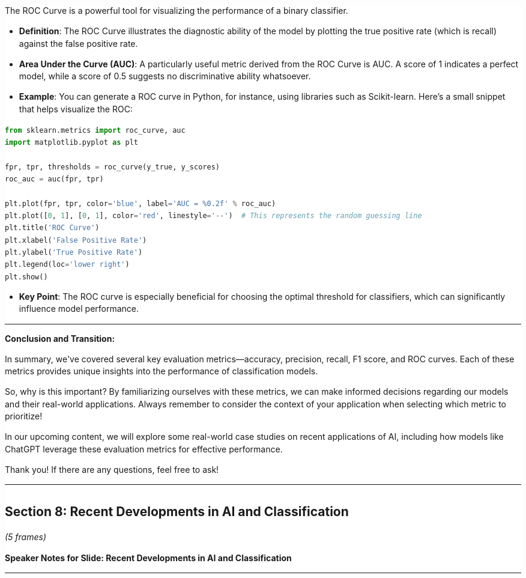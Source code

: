The ROC Curve is a powerful tool for visualizing the performance of a binary classifier.

- **Definition**: The ROC Curve illustrates the diagnostic ability of the model by plotting the true positive rate (which is recall) against the false positive rate.
  
- **Area Under the Curve (AUC)**: A particularly useful metric derived from the ROC Curve is AUC. A score of 1 indicates a perfect model, while a score of 0.5 suggests no discriminative ability whatsoever.

- **Example**: You can generate a ROC curve in Python, for instance, using libraries such as Scikit-learn. Here’s a small snippet that helps visualize the ROC:

```python
from sklearn.metrics import roc_curve, auc
import matplotlib.pyplot as plt

fpr, tpr, thresholds = roc_curve(y_true, y_scores)
roc_auc = auc(fpr, tpr)

plt.plot(fpr, tpr, color='blue', label='AUC = %0.2f' % roc_auc)
plt.plot([0, 1], [0, 1], color='red', linestyle='--')  # This represents the random guessing line
plt.title('ROC Curve')
plt.xlabel('False Positive Rate')
plt.ylabel('True Positive Rate')
plt.legend(loc='lower right')
plt.show()
```

- **Key Point**: The ROC curve is especially beneficial for choosing the optimal threshold for classifiers, which can significantly influence model performance.

---

**Conclusion and Transition:**

In summary, we've covered several key evaluation metrics—accuracy, precision, recall, F1 score, and ROC curves. Each of these metrics provides unique insights into the performance of classification models.

So, why is this important? By familiarizing ourselves with these metrics, we can make informed decisions regarding our models and their real-world applications. Always remember to consider the context of your application when selecting which metric to prioritize!

In our upcoming content, we will explore some real-world case studies on recent applications of AI, including how models like ChatGPT leverage these evaluation metrics for effective performance. 

Thank you! If there are any questions, feel free to ask!

---

## Section 8: Recent Developments in AI and Classification
*(5 frames)*

**Speaker Notes for Slide: Recent Developments in AI and Classification**

---
